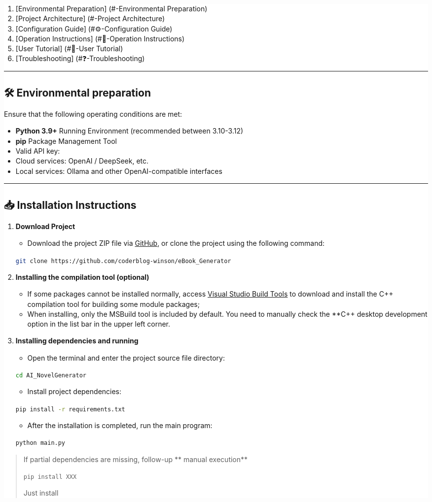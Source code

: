  1. [Environmental Preparation] (#-Environmental Preparation)
 2. [Project Architecture]      (#-Project Architecture)
 3. [Configuration Guide]       (#⚙️-Configuration Guide)
 4. [Operation Instructions]    (#🚀-Operation Instructions)
 5. [User Tutorial]             (#📘-User Tutorial)
 6. [Troubleshooting]           (#❓-Troubleshooting)

---
## 🛠 Environmental preparation

 Ensure that the following operating conditions are met:
 - **Python 3.9+** Running Environment (recommended between 3.10-3.12)
 - **pip** Package Management Tool
 - Valid API key:
 - Cloud services: OpenAI / DeepSeek, etc.
 - Local services: Ollama and other OpenAI-compatible interfaces
---

## 📥 Installation Instructions

1. **Download Project**
   
    - Download the project ZIP file via [GitHub](https://github.com), or clone the project using the following command:
    ```bash
    git clone https://github.com/coderblog-winson/eBook_Generator
    ```

2. **Installing the compilation tool (optional)**
   
    - If some packages cannot be installed normally, access [Visual Studio Build Tools](https://visualstudio.microsoft.com/zh-hans/visual-cpp-build-tools/) to      download and install the C++ compilation tool for building some module packages;
    - When installing, only the MSBuild tool is included by default. You need to manually check the **C++ desktop development option in the list bar in the upper left corner.

3. **Installing dependencies and running**
   
    - Open the terminal and enter the project source file directory:
    ```bash
    cd AI_NovelGenerator
    ```
    - Install project dependencies:
    ```bash
    pip install -r requirements.txt
    ```
    - After the installation is completed, run the main program:
    ```bash
    python main.py
    ```

>If partial dependencies are missing, follow-up ** manual execution**
>```bash
>pip install XXX
>```
>Just install
